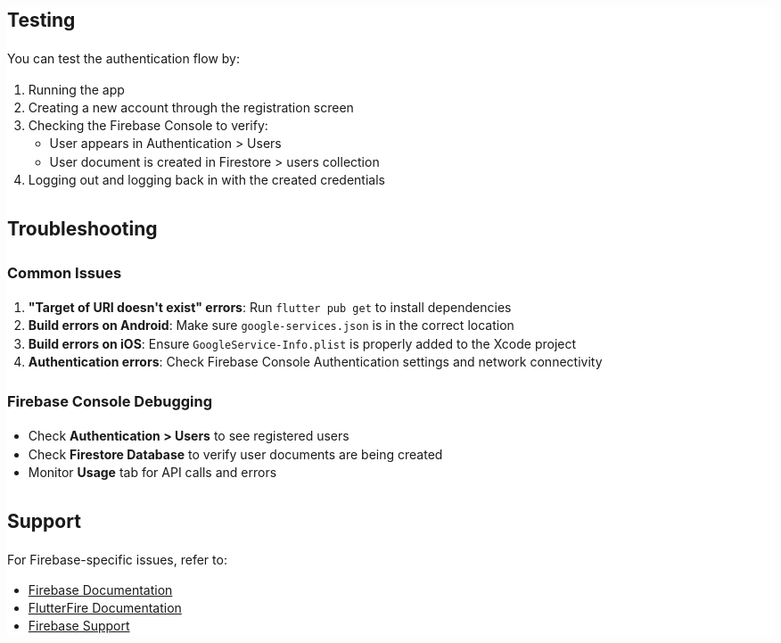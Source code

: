 ## Testing

You can test the authentication flow by:

1. Running the app
2. Creating a new account through the registration screen
3. Checking the Firebase Console to verify:
   - User appears in Authentication > Users
   - User document is created in Firestore > users collection
4. Logging out and logging back in with the created credentials

## Troubleshooting

### Common Issues

1. **"Target of URI doesn't exist" errors**: Run `flutter pub get` to install dependencies
2. **Build errors on Android**: Make sure `google-services.json` is in the correct location
3. **Build errors on iOS**: Ensure `GoogleService-Info.plist` is properly added to the Xcode project
4. **Authentication errors**: Check Firebase Console Authentication settings and network connectivity

### Firebase Console Debugging

- Check **Authentication > Users** to see registered users
- Check **Firestore Database** to verify user documents are being created
- Monitor **Usage** tab for API calls and errors

## Support

For Firebase-specific issues, refer to:
- [Firebase Documentation](https://firebase.google.com/docs)
- [FlutterFire Documentation](https://firebase.flutter.dev/)
- [Firebase Support](https://firebase.google.com/support)
